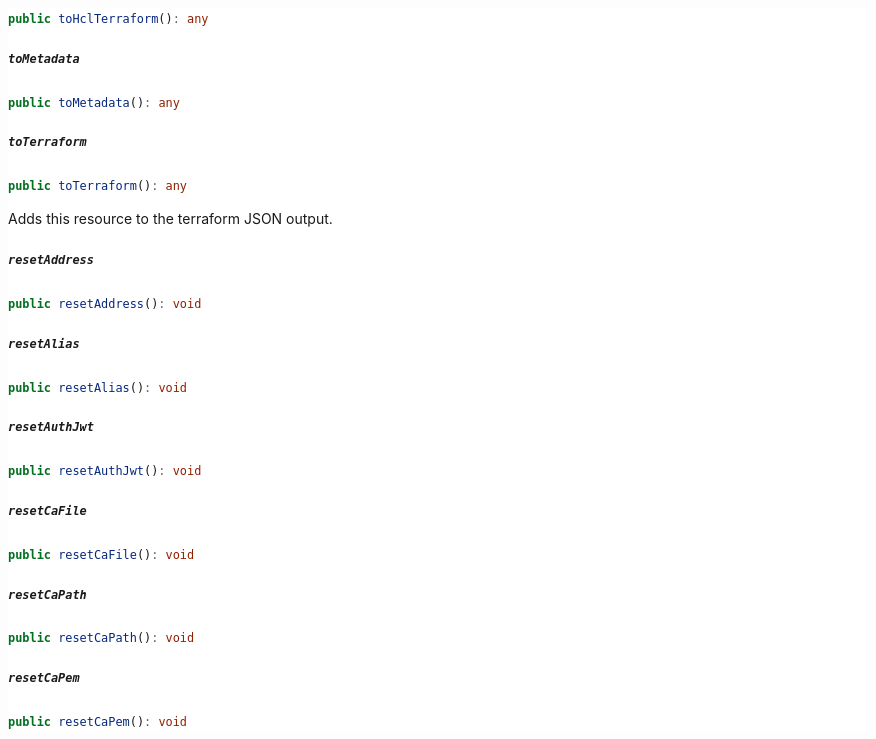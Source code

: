 ```typescript
public toHclTerraform(): any
```

##### `toMetadata` <a name="toMetadata" id="@cdktf/provider-consul.provider.ConsulProvider.toMetadata"></a>

```typescript
public toMetadata(): any
```

##### `toTerraform` <a name="toTerraform" id="@cdktf/provider-consul.provider.ConsulProvider.toTerraform"></a>

```typescript
public toTerraform(): any
```

Adds this resource to the terraform JSON output.

##### `resetAddress` <a name="resetAddress" id="@cdktf/provider-consul.provider.ConsulProvider.resetAddress"></a>

```typescript
public resetAddress(): void
```

##### `resetAlias` <a name="resetAlias" id="@cdktf/provider-consul.provider.ConsulProvider.resetAlias"></a>

```typescript
public resetAlias(): void
```

##### `resetAuthJwt` <a name="resetAuthJwt" id="@cdktf/provider-consul.provider.ConsulProvider.resetAuthJwt"></a>

```typescript
public resetAuthJwt(): void
```

##### `resetCaFile` <a name="resetCaFile" id="@cdktf/provider-consul.provider.ConsulProvider.resetCaFile"></a>

```typescript
public resetCaFile(): void
```

##### `resetCaPath` <a name="resetCaPath" id="@cdktf/provider-consul.provider.ConsulProvider.resetCaPath"></a>

```typescript
public resetCaPath(): void
```

##### `resetCaPem` <a name="resetCaPem" id="@cdktf/provider-consul.provider.ConsulProvider.resetCaPem"></a>

```typescript
public resetCaPem(): void
```
